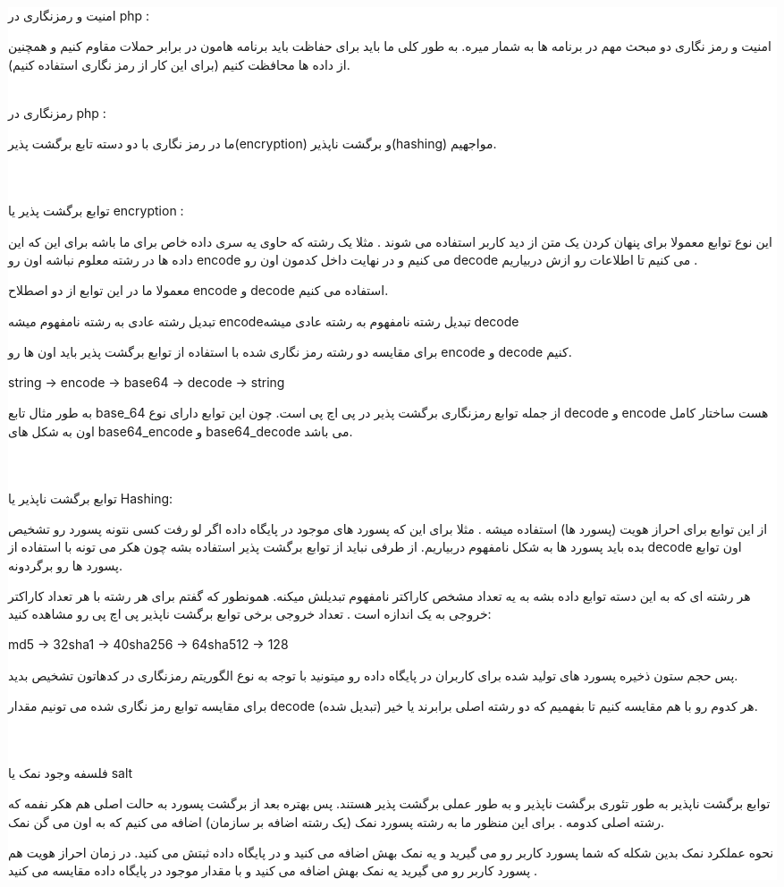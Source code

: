 امنیت و رمزنگاری در php :

امنیت و رمز نگاری دو مبحث مهم در برنامه ها به شمار میره. به طور کلی ما باید برای حفاظت باید برنامه هامون در برابر حملات مقاوم کنیم و همچنین از داده ها محافظت کنیم (برای این کار از رمز نگاری استفاده کنیم).
<br><br>

رمزنگاری در php :

ما در رمز نگاری با دو دسته تابع برگشت پذیر(encryption) و برگشت ناپذیر(hashing) مواجهیم.

<br><br>
توابع برگشت پذیر یا encryption :

این نوع توابع معمولا برای پنهان کردن یک متن از دید کاربر استفاده می شوند . مثلا یک رشته که حاوی یه سری داده خاص برای ما باشه برای این که این داده ها در رشته معلوم نباشه اون رو encode می کنیم و در نهایت داخل کدمون اون رو decode می کنیم تا اطلاعات رو ازش دربیاریم .

معمولا ما در این توابع از دو اصطلاح encode و decode استفاده می کنیم.

تبدیل رشته عادی به رشته نامفهوم میشه encodeتبدیل رشته نامفهوم به رشته عادی میشه decode

برای مقایسه دو رشته رمز نگاری شده با استفاده از توابع برگشت پذیر باید اون ها رو encode و decode کنیم.

string → encode → base64 → decode → string


به طور مثال تابع base_64  از جمله توابع رمزنگاری برگشت پذیر در پی اچ پی است. چون این توابع دارای نوع decode و encode هست ساختار کامل اون به شکل های base64_encode و base64_decode می باشد.

<br><br>
توابع برگشت ناپذیر یا Hashing:

از این توابع برای احراز هویت (پسورد ها) استفاده میشه . مثلا برای این که پسورد های موجود در پایگاه داده اگر لو رفت کسی نتونه پسورد رو تشخیص بده باید پسورد ها به شکل نامفهوم دربیاریم. از طرفی نباید از توابع برگشت پذیر استفاده بشه چون هکر می تونه با استفاده از decode اون توابع پسورد ها رو برگردونه.

هر رشته ای که به این دسته توابع داده بشه به یه تعداد مشخص کاراکتر نامفهوم تبدیلش میکنه. همونطور که گفتم برای هر رشته با هر تعداد کاراکتر خروجی به یک اندازه است . تعداد خروجی برخی توابع برگشت ناپذیر پی اچ پی رو مشاهده کنید:


md5 → 32sha1 → 40sha256 → 64sha512 → 128

پس حجم ستون ذخیره پسورد های تولید شده برای کاربران در پایگاه داده رو میتونید با توجه به نوع الگوریتم رمزنگاری در کدهاتون تشخیص بدید.

برای مقایسه توابع رمز نگاری شده می تونیم مقدار decode (تبدیل شده) هر کدوم رو با هم مقایسه کنیم تا بفهمیم که دو رشته اصلی برابرند یا خیر.

<br><br>
فلسفه وجود نمک یا salt

توابع برگشت ناپذیر به طور تئوری برگشت ناپذیر و به طور عملی برگشت پذیر هستند. پس بهتره بعد از برگشت پسورد به حالت اصلی هم هکر نفمه که رشته اصلی کدومه . برای این منظور ما به رشته پسورد نمک (یک رشته اضافه بر سازمان) اضافه می کنیم که به اون می گن نمک.

نحوه عملکرد نمک بدین شکله که شما پسورد کاربر رو می گیرید و یه نمک بهش اضافه می کنید و در پایگاه داده ثبتش می کنید. در زمان احراز هویت هم پسورد کاربر رو می گیرید یه نمک بهش اضافه می کنید و با مقدار موجود در پایگاه داده مقایسه می کنید .
